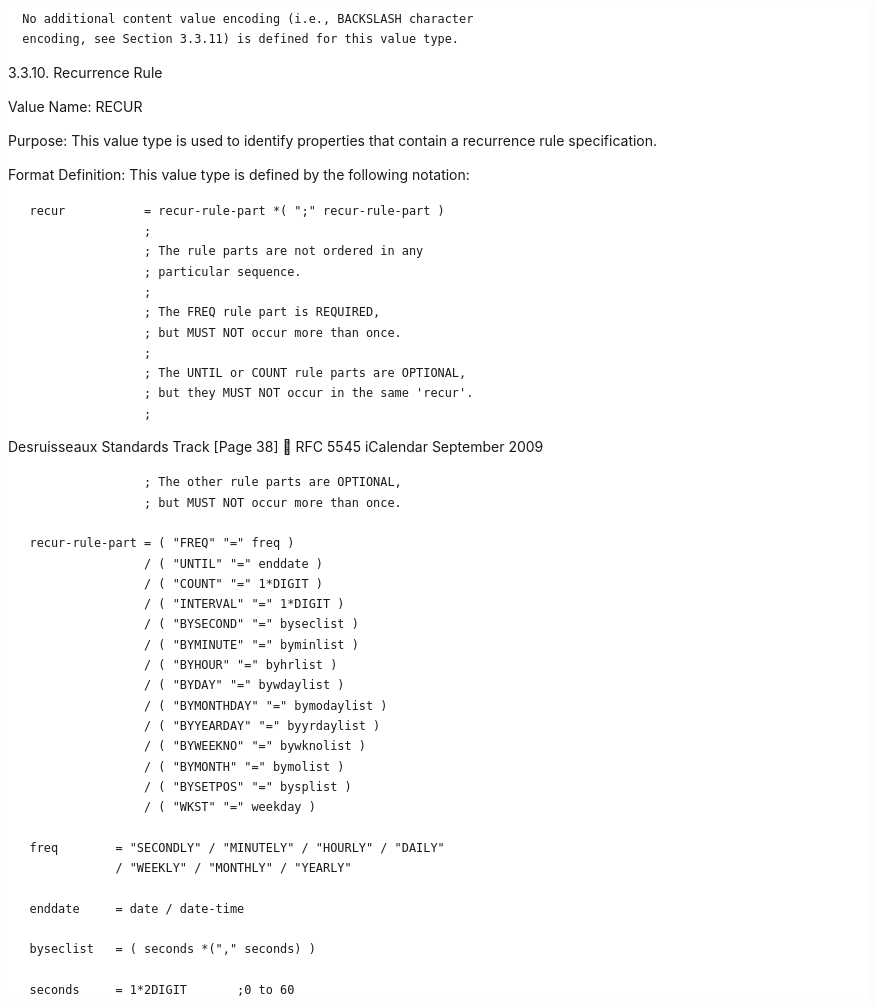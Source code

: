       No additional content value encoding (i.e., BACKSLASH character
      encoding, see Section 3.3.11) is defined for this value type.

3.3.10.  Recurrence Rule

   Value Name:  RECUR

   Purpose:  This value type is used to identify properties that contain
      a recurrence rule specification.

   Format Definition:  This value type is defined by the following
      notation:

       recur           = recur-rule-part *( ";" recur-rule-part )
                       ;
                       ; The rule parts are not ordered in any
                       ; particular sequence.
                       ;
                       ; The FREQ rule part is REQUIRED,
                       ; but MUST NOT occur more than once.
                       ;
                       ; The UNTIL or COUNT rule parts are OPTIONAL,
                       ; but they MUST NOT occur in the same 'recur'.
                       ;



Desruisseaux                Standards Track                    [Page 38]

RFC 5545                       iCalendar                  September 2009


                       ; The other rule parts are OPTIONAL,
                       ; but MUST NOT occur more than once.

       recur-rule-part = ( "FREQ" "=" freq )
                       / ( "UNTIL" "=" enddate )
                       / ( "COUNT" "=" 1*DIGIT )
                       / ( "INTERVAL" "=" 1*DIGIT )
                       / ( "BYSECOND" "=" byseclist )
                       / ( "BYMINUTE" "=" byminlist )
                       / ( "BYHOUR" "=" byhrlist )
                       / ( "BYDAY" "=" bywdaylist )
                       / ( "BYMONTHDAY" "=" bymodaylist )
                       / ( "BYYEARDAY" "=" byyrdaylist )
                       / ( "BYWEEKNO" "=" bywknolist )
                       / ( "BYMONTH" "=" bymolist )
                       / ( "BYSETPOS" "=" bysplist )
                       / ( "WKST" "=" weekday )

       freq        = "SECONDLY" / "MINUTELY" / "HOURLY" / "DAILY"
                   / "WEEKLY" / "MONTHLY" / "YEARLY"

       enddate     = date / date-time

       byseclist   = ( seconds *("," seconds) )

       seconds     = 1*2DIGIT       ;0 to 60
